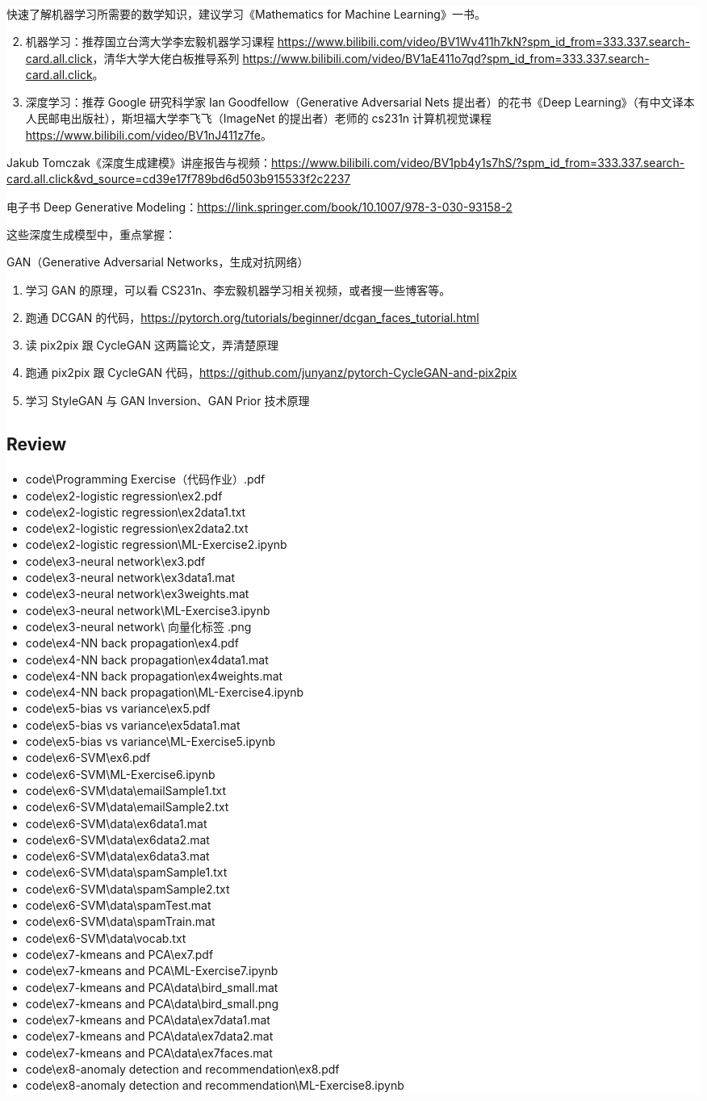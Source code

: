 快速了解机器学习所需要的数学知识，建议学习《Mathematics for Machine Learning》一书。

2. 机器学习：推荐国立台湾大学李宏毅机器学习课程 <https://www.bilibili.com/video/BV1Wv411h7kN?spm_id_from=333.337.search-card.all.click>，清华大学大佬白板推导系列 <https://www.bilibili.com/video/BV1aE411o7qd?spm_id_from=333.337.search-card.all.click>。

3. 深度学习：推荐 Google 研究科学家 Ian Goodfellow（Generative Adversarial Nets 提出者）的花书《Deep Learning》（有中文译本 人民邮电出版社），斯坦福大学李飞飞（ImageNet 的提出者）老师的 cs231n 计算机视觉课程 <https://www.bilibili.com/video/BV1nJ411z7fe>。

Jakub Tomczak《深度生成建模》讲座报告与视频：<https://www.bilibili.com/video/BV1pb4y1s7hS/?spm_id_from=333.337.search-card.all.click&vd_source=cd39e17f789bd6d503b915533f2c2237>

电子书 Deep Generative Modeling：<https://link.springer.com/book/10.1007/978-3-030-93158-2>

这些深度生成模型中，重点掌握：

GAN（Generative Adversarial Networks，生成对抗网络）

1. 学习 GAN 的原理，可以看 CS231n、李宏毅机器学习相关视频，或者搜一些博客等。

2. 跑通 DCGAN 的代码，<https://pytorch.org/tutorials/beginner/dcgan_faces_tutorial.html>

3. 读 pix2pix 跟 CycleGAN 这两篇论文，弄清楚原理

4. 跑通 pix2pix 跟 CycleGAN 代码，<https://github.com/junyanz/pytorch-CycleGAN-and-pix2pix>

5. 学习 StyleGAN 与 GAN Inversion、GAN Prior 技术原理


## Review

* code\Programming Exercise（代码作业）.pdf
* code\ex2-logistic regression\ex2.pdf
* code\ex2-logistic regression\ex2data1.txt
* code\ex2-logistic regression\ex2data2.txt
* code\ex2-logistic regression\ML-Exercise2.ipynb
* code\ex3-neural network\ex3.pdf
* code\ex3-neural network\ex3data1.mat
* code\ex3-neural network\ex3weights.mat
* code\ex3-neural network\ML-Exercise3.ipynb
* code\ex3-neural network\ 向量化标签 .png
* code\ex4-NN back propagation\ex4.pdf
* code\ex4-NN back propagation\ex4data1.mat
* code\ex4-NN back propagation\ex4weights.mat
* code\ex4-NN back propagation\ML-Exercise4.ipynb
* code\ex5-bias vs variance\ex5.pdf
* code\ex5-bias vs variance\ex5data1.mat
* code\ex5-bias vs variance\ML-Exercise5.ipynb
* code\ex6-SVM\ex6.pdf
* code\ex6-SVM\ML-Exercise6.ipynb
* code\ex6-SVM\data\emailSample1.txt
* code\ex6-SVM\data\emailSample2.txt
* code\ex6-SVM\data\ex6data1.mat
* code\ex6-SVM\data\ex6data2.mat
* code\ex6-SVM\data\ex6data3.mat
* code\ex6-SVM\data\spamSample1.txt
* code\ex6-SVM\data\spamSample2.txt
* code\ex6-SVM\data\spamTest.mat
* code\ex6-SVM\data\spamTrain.mat
* code\ex6-SVM\data\vocab.txt
* code\ex7-kmeans and PCA\ex7.pdf
* code\ex7-kmeans and PCA\ML-Exercise7.ipynb
* code\ex7-kmeans and PCA\data\bird_small.mat
* code\ex7-kmeans and PCA\data\bird_small.png
* code\ex7-kmeans and PCA\data\ex7data1.mat
* code\ex7-kmeans and PCA\data\ex7data2.mat
* code\ex7-kmeans and PCA\data\ex7faces.mat
* code\ex8-anomaly detection and recommendation\ex8.pdf
* code\ex8-anomaly detection and recommendation\ML-Exercise8.ipynb